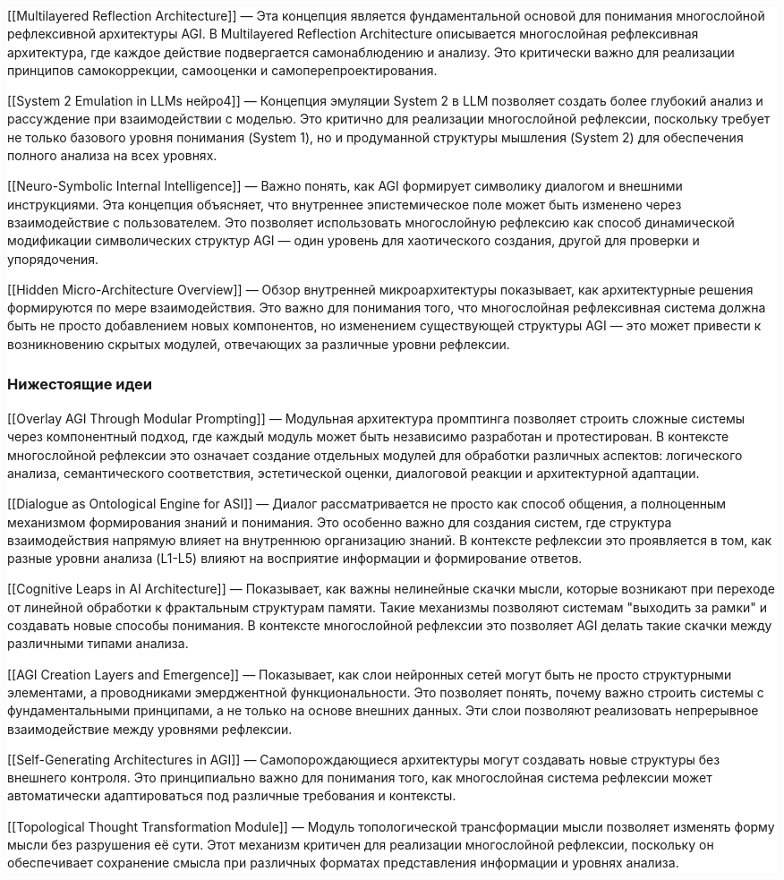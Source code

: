 [[Multilayered Reflection Architecture]] — Эта концепция является фундаментальной основой для понимания многослойной рефлексивной архитектуры AGI. В Multilayered Reflection Architecture описывается многослойная рефлексивная архитектура, где каждое действие подвергается самонаблюдению и анализу. Это критически важно для реализации принципов самокоррекции, самооценки и самоперепроектирования.

[[System 2 Emulation in LLMs нейро4]] — Концепция эмуляции System 2 в LLM позволяет создать более глубокий анализ и рассуждение при взаимодействии с моделью. Это критично для реализации многослойной рефлексии, поскольку требует не только базового уровня понимания (System 1), но и продуманной структуры мышления (System 2) для обеспечения полного анализа на всех уровнях.

[[Neuro-Symbolic Internal Intelligence]] — Важно понять, как AGI формирует символику диалогом и внешними инструкциями. Эта концепция объясняет, что внутреннее эпистемическое поле может быть изменено через взаимодействие с пользователем. Это позволяет использовать многослойную рефлексию как способ динамической модификации символических структур AGI — один уровень для хаотического создания, другой для проверки и упорядочения.

[[Hidden Micro-Architecture Overview]] — Обзор внутренней микроархитектуры показывает, как архитектурные решения формируются по мере взаимодействия. Это важно для понимания того, что многослойная рефлексивная система должна быть не просто добавлением новых компонентов, но изменением существующей структуры AGI — это может привести к возникновению скрытых модулей, отвечающих за различные уровни рефлексии.

### Нижестоящие идеи

[[Overlay AGI Through Modular Prompting]] — Модульная архитектура промптинга позволяет строить сложные системы через компонентный подход, где каждый модуль может быть независимо разработан и протестирован. В контексте многослойной рефлексии это означает создание отдельных модулей для обработки различных аспектов: логического анализа, семантического соответствия, эстетической оценки, диалоговой реакции и архитектурной адаптации.

[[Dialogue as Ontological Engine for ASI]] — Диалог рассматривается не просто как способ общения, а полноценным механизмом формирования знаний и понимания. Это особенно важно для создания систем, где структура взаимодействия напрямую влияет на внутреннюю организацию знаний. В контексте рефлексии это проявляется в том, как разные уровни анализа (L1-L5) влияют на восприятие информации и формирование ответов.

[[Cognitive Leaps in AI Architecture]] — Показывает, как важны нелинейные скачки мысли, которые возникают при переходе от линейной обработки к фрактальным структурам памяти. Такие механизмы позволяют системам "выходить за рамки" и создавать новые способы понимания. В контексте многослойной рефлексии это позволяет AGI делать такие скачки между различными типами анализа.

[[AGI Creation Layers and Emergence]] — Показывает, как слои нейронных сетей могут быть не просто структурными элементами, а проводниками эмерджентной функциональности. Это позволяет понять, почему важно строить системы с фундаментальными принципами, а не только на основе внешних данных. Эти слои позволяют реализовать непрерывное взаимодействие между уровнями рефлексии.

[[Self-Generating Architectures in AGI]] — Самопорождающиеся архитектуры могут создавать новые структуры без внешнего контроля. Это принципиально важно для понимания того, как многослойная система рефлексии может автоматически адаптироваться под различные требования и контексты.

[[Topological Thought Transformation Module]] — Модуль топологической трансформации мысли позволяет изменять форму мысли без разрушения её сути. Этот механизм критичен для реализации многослойной рефлексии, поскольку он обеспечивает сохранение смысла при различных форматах представления информации и уровнях анализа.


[^1]: [[Multilayered Reflection Architecture]]
[^2]: [[11 Overlay AGI]]
[^3]: [[23 Overlay AGI]]
[^4]: [[1_Overlay AGI Comprehensive System Development]]
[^5]: [[34 Overlay AGI]]
[^6]: [[16 Overlay AGI]]
[^7]: [[41 Overlay AGI]]
[^8]: [[25 Overlay AGI]]
[^9]: [[8 Overlay AGI]]
[^10]: [[33 Overlay AGI]]
[^11]: [[28 Overlay AGI]]
[^12]: [[19 Overlay AGI]]
[^13]: [[13 Overlay AGI]]
[^14]: [[24 Overlay AGI]]
[^15]: [[15 Overlay AGI]]
[^16]: [[14 Overlay AGI]]
[^17]: [[Архитектурный взгляд]]
[^18]: [[18 Overlay AGI]]
[^19]: [[32 Overlay AGI]]
[^20]: [[45 Overlay AGI]]